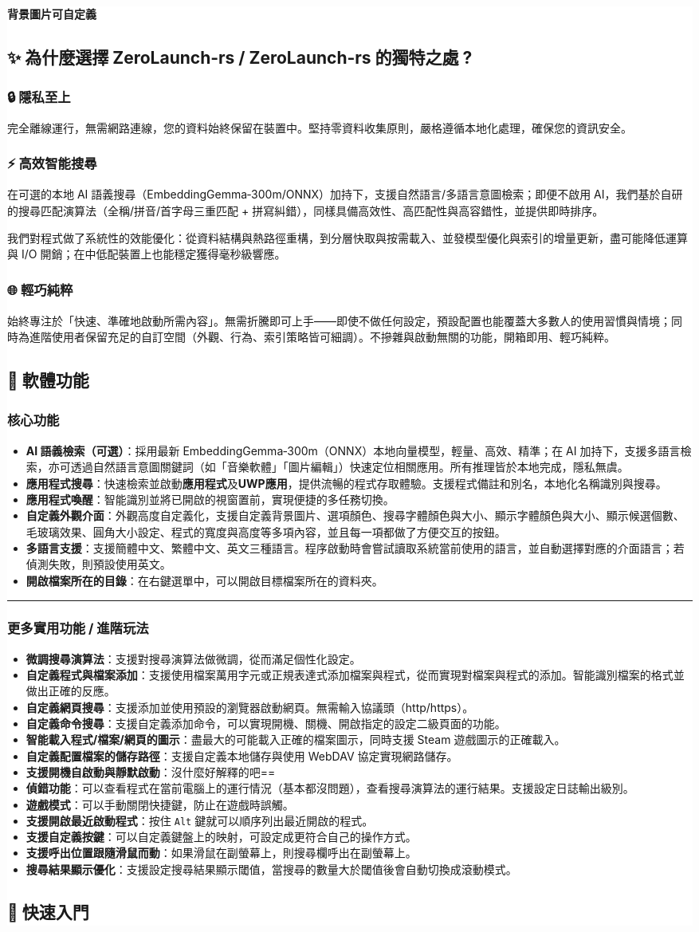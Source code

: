 **背景圖片可自定義**

## ✨ 為什麼選擇 ZeroLaunch-rs / ZeroLaunch-rs 的獨特之處 ?

### 🔒 隱私至上
完全離線運行，無需網路連線，您的資料始終保留在裝置中。堅持零資料收集原則，嚴格遵循本地化處理，確保您的資訊安全。

### ⚡ 高效智能搜尋
在可選的本地 AI 語義搜尋（EmbeddingGemma‑300m/ONNX）加持下，支援自然語言/多語言意圖檢索；即便不啟用 AI，我們基於自研的搜尋匹配演算法（全稱/拼音/首字母三重匹配 + 拼寫糾錯），同樣具備高效性、高匹配性與高容錯性，並提供即時排序。

我們對程式做了系統性的效能優化：從資料結構與熱路徑重構，到分層快取與按需載入、並發模型優化與索引的增量更新，盡可能降低運算與 I/O 開銷；在中低配裝置上也能穩定獲得毫秒級響應。

### 🌐 輕巧純粹
始終專注於「快速、準確地啟動所需內容」。無需折騰即可上手——即使不做任何設定，預設配置也能覆蓋大多數人的使用習慣與情境；同時為進階使用者保留充足的自訂空間（外觀、行為、索引策略皆可細調）。不摻雜與啟動無關的功能，開箱即用、輕巧純粹。

## 🔬 軟體功能

### 核心功能

*   **AI 語義檢索（可選）**：採用最新 EmbeddingGemma‑300m（ONNX）本地向量模型，輕量、高效、精準；在 AI 加持下，支援多語言檢索，亦可透過自然語言意圖關鍵詞（如「音樂軟體」「圖片編輯」）快速定位相關應用。所有推理皆於本地完成，隱私無虞。
*   **應用程式搜尋**：快速檢索並啟動**應用程式**及**UWP應用**，提供流暢的程式存取體驗。支援程式備註和別名，本地化名稱識別與搜尋。
*   **應用程式喚醒**：智能識別並將已開啟的視窗置前，實現便捷的多任務切換。
*   **自定義外觀介面**：外觀高度自定義化，支援自定義背景圖片、選項顏色、搜尋字體顏色與大小、顯示字體顏色與大小、顯示候選個數、毛玻璃效果、圓角大小設定、程式的寬度與高度等多項內容，並且每一項都做了方便交互的按鈕。
*   **多語言支援**：支援簡體中文、繁體中文、英文三種語言。程序啟動時會嘗試讀取系統當前使用的語言，並自動選擇對應的介面語言；若偵測失敗，則預設使用英文。
*   **開啟檔案所在的目錄**：在右鍵選單中，可以開啟目標檔案所在的資料夾。

---
### 更多實用功能 / 進階玩法

*   **微調搜尋演算法**：支援對搜尋演算法做微調，從而滿足個性化設定。
*   **自定義程式與檔案添加**：支援使用檔案萬用字元或正規表達式添加檔案與程式，從而實現對檔案與程式的添加。智能識別檔案的格式並做出正確的反應。
*   **自定義網頁搜尋**：支援添加並使用預設的瀏覽器啟動網頁。無需輸入協議頭（http/https）。
*   **自定義命令搜尋**：支援自定義添加命令，可以實現開機、關機、開啟指定的設定二級頁面的功能。
*   **智能載入程式/檔案/網頁的圖示**：盡最大的可能載入正確的檔案圖示，同時支援 Steam 遊戲圖示的正確載入。
*   **自定義配置檔案的儲存路徑**：支援自定義本地儲存與使用 WebDAV 協定實現網路儲存。
*   **支援開機自啟動與靜默啟動**：沒什麼好解釋的吧==
*   **偵錯功能**：可以查看程式在當前電腦上的運行情況（基本都沒問題），查看搜尋演算法的運行結果。支援設定日誌輸出級別。
*   **遊戲模式**：可以手動關閉快捷鍵，防止在遊戲時誤觸。
*   **支援開啟最近啟動程式**：按住 `Alt` 鍵就可以順序列出最近開啟的程式。
*   **支援自定義按鍵**：可以自定義鍵盤上的映射，可設定成更符合自己的操作方式。
*   **支援呼出位置跟隨滑鼠而動**：如果滑鼠在副螢幕上，則搜尋欄呼出在副螢幕上。
*   **搜尋結果顯示優化**：支援設定搜尋結果顯示閾值，當搜尋的數量大於閾值後會自動切換成滾動模式。

## 🚀 快速入門
